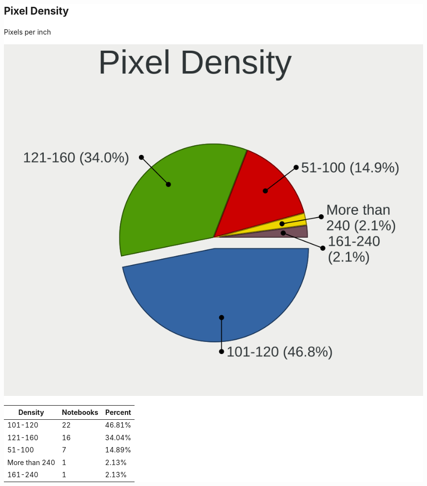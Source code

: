 Pixel Density
-------------

Pixels per inch

![Pixel Density](./images/pie_chart/mon_density.svg)


| Density       | Notebooks | Percent |
|---------------|-----------|---------|
| 101-120       | 22        | 46.81%  |
| 121-160       | 16        | 34.04%  |
| 51-100        | 7         | 14.89%  |
| More than 240 | 1         | 2.13%   |
| 161-240       | 1         | 2.13%   |
